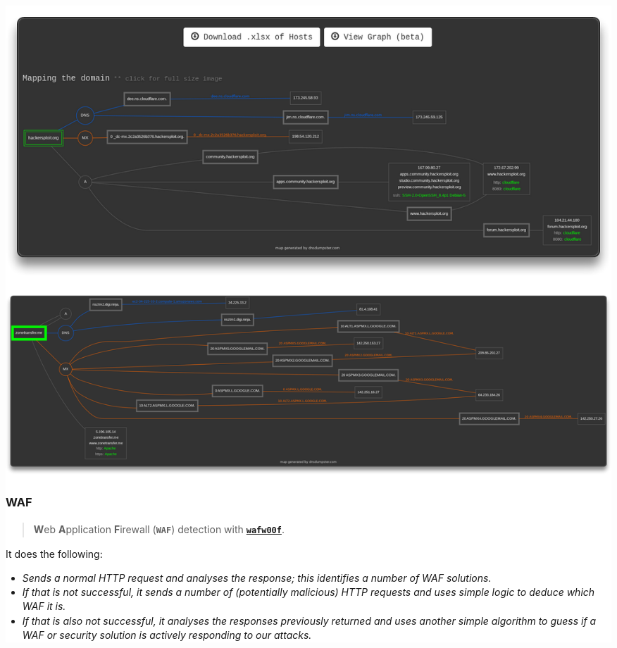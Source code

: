 ![dnsdumpster.com export](assets/image-20221126171001737.png)

![zonetransfer.me Domain map - from dnsdumpster.com](assets/image-20230118233326703.png)

### WAF

> **W**eb **A**pplication **F**irewall (**`WAF`**) detection with [**`wafw00f`**](https://github.com/EnableSecurity/wafw00f).

It does the following:

* _Sends a normal HTTP request and analyses the response; this identifies a number of WAF solutions._
* _If that is not successful, it sends a number of (potentially malicious) HTTP requests and uses simple logic to deduce which WAF it is._
* _If that is also not successful, it analyses the responses previously returned and uses another simple algorithm to guess if a WAF or security solution is actively responding to our attacks._
